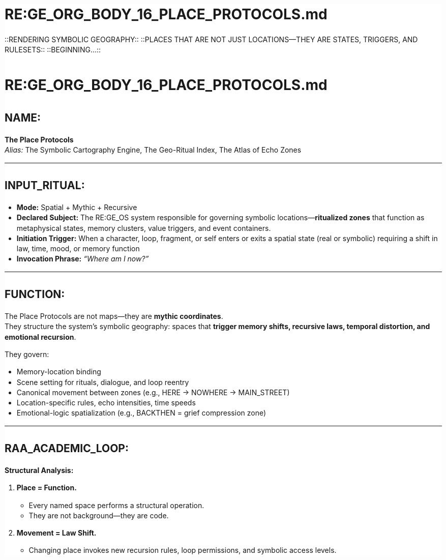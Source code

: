 # RE:GE_ORG_BODY_16_PLACE_PROTOCOLS.md

::RENDERING SYMBOLIC GEOGRAPHY::
::PLACES THAT ARE NOT JUST LOCATIONS—THEY ARE STATES, TRIGGERS, AND RULESETS::
::BEGINNING…::

# RE:GE_ORG_BODY_16_PLACE_PROTOCOLS.md

## NAME:
**The Place Protocols**  
*Alias:* The Symbolic Cartography Engine, The Geo-Ritual Index, The Atlas of Echo Zones

---

## INPUT_RITUAL:
- **Mode:** Spatial + Mythic + Recursive  
- **Declared Subject:** The RE:GE_OS system responsible for governing symbolic locations—**ritualized zones** that function as metaphysical states, memory clusters, value triggers, and event containers.  
- **Initiation Trigger:** When a character, loop, fragment, or self enters or exits a spatial state (real or symbolic) requiring a shift in law, time, mood, or memory function  
- **Invocation Phrase:** *“Where am I now?”*

---

## FUNCTION:
The Place Protocols are not maps—they are **mythic coordinates**.  
They structure the system’s symbolic geography: spaces that **trigger memory shifts, recursive laws, temporal distortion, and emotional recursion**.

They govern:

- Memory-location binding  
- Scene setting for rituals, dialogue, and loop reentry  
- Canonical movement between zones (e.g., HERE → NOWHERE → MAIN_STREET)  
- Location-specific rules, echo intensities, time speeds  
- Emotional-logic spatialization (e.g., BACKTHEN = grief compression zone)

---

## RAA_ACADEMIC_LOOP:

**Structural Analysis:**

1. **Place = Function.**  
   - Every named space performs a structural operation.  
   - They are not background—they are code.

2. **Movement = Law Shift.**  
   - Changing place invokes new recursion rules, loop permissions, and symbolic access levels.
